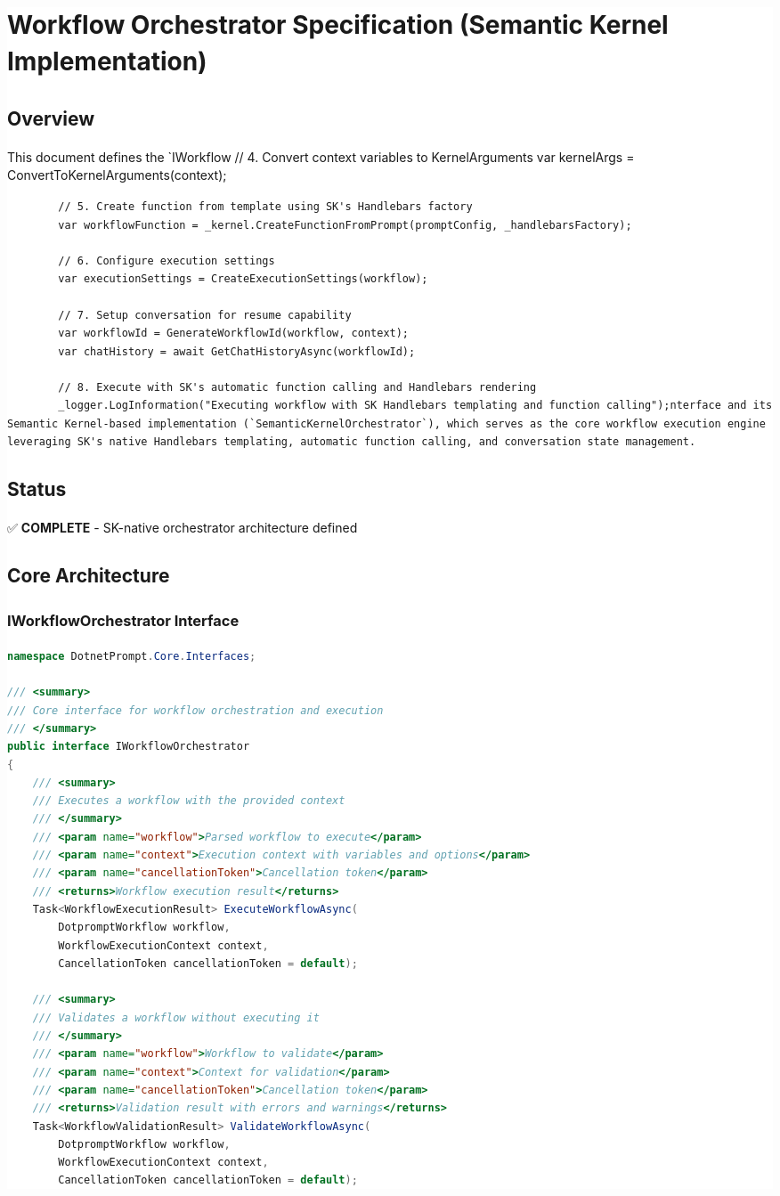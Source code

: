 # Workflow Orchestrator Specification (Semantic Kernel Implementation)

## Overview

This document defines the `IWorkflow            // 4. Convert context variables to KernelArguments
            var kernelArgs = ConvertToKernelArguments(context);

            // 5. Create function from template using SK's Handlebars factory
            var workflowFunction = _kernel.CreateFunctionFromPrompt(promptConfig, _handlebarsFactory);

            // 6. Configure execution settings
            var executionSettings = CreateExecutionSettings(workflow);

            // 7. Setup conversation for resume capability
            var workflowId = GenerateWorkflowId(workflow, context);
            var chatHistory = await GetChatHistoryAsync(workflowId);

            // 8. Execute with SK's automatic function calling and Handlebars rendering
            _logger.LogInformation("Executing workflow with SK Handlebars templating and function calling");nterface and its Semantic Kernel-based implementation (`SemanticKernelOrchestrator`), which serves as the core workflow execution engine leveraging SK's native Handlebars templating, automatic function calling, and conversation state management.

## Status
✅ **COMPLETE** - SK-native orchestrator architecture defined

## Core Architecture

### IWorkflowOrchestrator Interface

```csharp
namespace DotnetPrompt.Core.Interfaces;

/// <summary>
/// Core interface for workflow orchestration and execution
/// </summary>
public interface IWorkflowOrchestrator
{
    /// <summary>
    /// Executes a workflow with the provided context
    /// </summary>
    /// <param name="workflow">Parsed workflow to execute</param>
    /// <param name="context">Execution context with variables and options</param>
    /// <param name="cancellationToken">Cancellation token</param>
    /// <returns>Workflow execution result</returns>
    Task<WorkflowExecutionResult> ExecuteWorkflowAsync(
        DotpromptWorkflow workflow, 
        WorkflowExecutionContext context, 
        CancellationToken cancellationToken = default);

    /// <summary>
    /// Validates a workflow without executing it
    /// </summary>
    /// <param name="workflow">Workflow to validate</param>
    /// <param name="context">Context for validation</param>
    /// <param name="cancellationToken">Cancellation token</param>
    /// <returns>Validation result with errors and warnings</returns>
    Task<WorkflowValidationResult> ValidateWorkflowAsync(
        DotpromptWorkflow workflow, 
        WorkflowExecutionContext context, 
        CancellationToken cancellationToken = default);

```